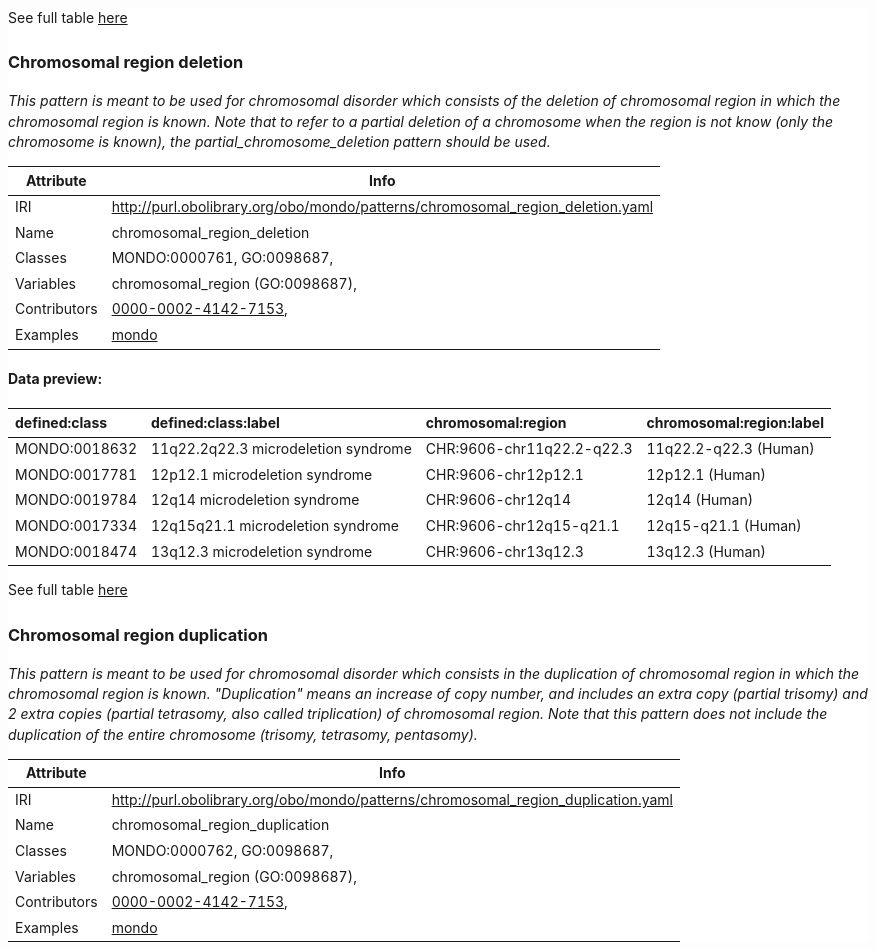 See full table [here](https://github.com/monarch-initiative/mondo/blob/master/src/patterns/data/matches/childhood.tsv)
### Chromosomal region deletion
*This pattern is meant to be used for chromosomal disorder which consists of the deletion of chromosomal region in which the chromosomal region is known. Note that to refer to a partial deletion of a chromosome when the region is not know (only the chromosome is known), the partial_chromosome_deletion pattern should be used.*

| Attribute | Info |
|----------|----------|
| IRI | http://purl.obolibrary.org/obo/mondo/patterns/chromosomal_region_deletion.yaml |
| Name | chromosomal_region_deletion |
| Classes | MONDO:0000761, GO:0098687,  |
| Variables | chromosomal_region (GO:0098687),  |
| Contributors | [0000-0002-4142-7153](https://orcid.org/0000-0002-4142-7153),  |
| Examples | [mondo](https://github.com/monarch-initiative/mondo/blob/master/src/patterns/data/matches/chromosomal_region_deletion.tsv) |

#### Data preview: 
| defined:class                                | defined:class:label                 | chromosomal:region                                       | chromosomal:region:label   |
|:---------------------------------------------|:------------------------------------|:---------------------------------------------------------|:---------------------------|
| MONDO:0018632 | 11q22.2q22.3 microdeletion syndrome | CHR:9606-chr11q22.2-q22.3 | 11q22.2-q22.3 (Human)      |
| MONDO:0017781 | 12p12.1 microdeletion syndrome      | CHR:9606-chr12p12.1       | 12p12.1 (Human)            |
| MONDO:0019784 | 12q14 microdeletion syndrome        | CHR:9606-chr12q14         | 12q14 (Human)              |
| MONDO:0017334 | 12q15q21.1 microdeletion syndrome   | CHR:9606-chr12q15-q21.1   | 12q15-q21.1 (Human)        |
| MONDO:0018474 | 13q12.3 microdeletion syndrome      | CHR:9606-chr13q12.3       | 13q12.3 (Human)            |

See full table [here](https://github.com/monarch-initiative/mondo/blob/master/src/patterns/data/matches/chromosomal_region_deletion.tsv)
### Chromosomal region duplication
*This pattern is meant to be used for chromosomal disorder which consists in the duplication of chromosomal region in which the chromosomal region is known. "Duplication" means an increase of copy number, and includes an extra copy (partial trisomy) and 2 extra copies (partial tetrasomy, also called triplication) of chromosomal region. Note that this pattern does not include the duplication of the entire chromosome (trisomy, tetrasomy, pentasomy).*

| Attribute | Info |
|----------|----------|
| IRI | http://purl.obolibrary.org/obo/mondo/patterns/chromosomal_region_duplication.yaml |
| Name | chromosomal_region_duplication |
| Classes | MONDO:0000762, GO:0098687,  |
| Variables | chromosomal_region (GO:0098687),  |
| Contributors | [0000-0002-4142-7153](https://orcid.org/0000-0002-4142-7153),  |
| Examples | [mondo](https://github.com/monarch-initiative/mondo/blob/master/src/patterns/data/matches/chromosomal_region_duplication.tsv) |
